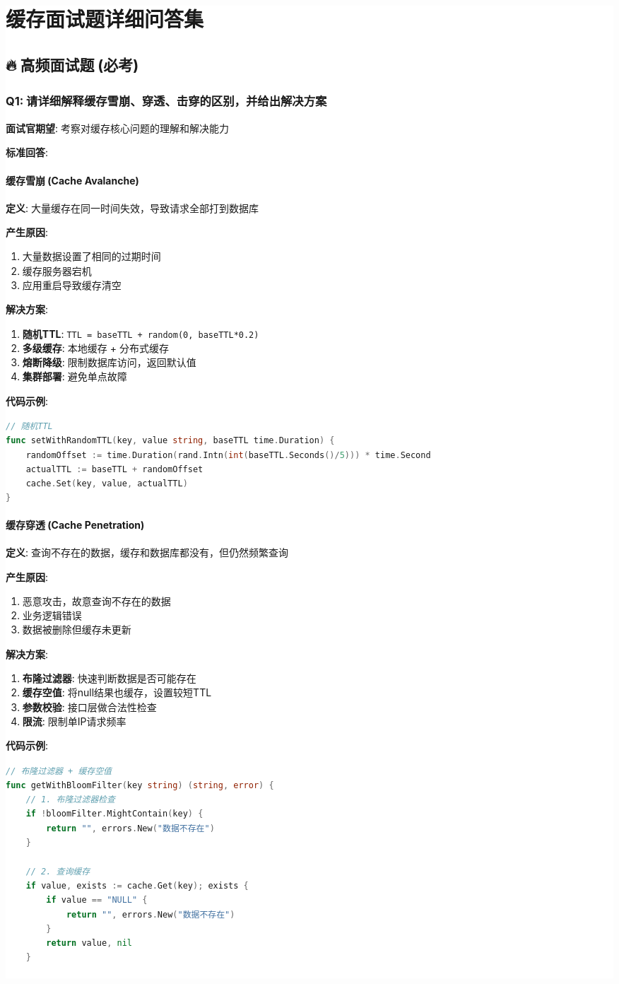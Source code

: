# 缓存面试题详细问答集

## 🔥 高频面试题 (必考)

### Q1: 请详细解释缓存雪崩、穿透、击穿的区别，并给出解决方案

**面试官期望**: 考察对缓存核心问题的理解和解决能力

**标准回答**:

#### 缓存雪崩 (Cache Avalanche)
**定义**: 大量缓存在同一时间失效，导致请求全部打到数据库

**产生原因**:
1. 大量数据设置了相同的过期时间
2. 缓存服务器宕机
3. 应用重启导致缓存清空

**解决方案**:
1. **随机TTL**: `TTL = baseTTL + random(0, baseTTL*0.2)`
2. **多级缓存**: 本地缓存 + 分布式缓存
3. **熔断降级**: 限制数据库访问，返回默认值
4. **集群部署**: 避免单点故障

**代码示例**:
```go
// 随机TTL
func setWithRandomTTL(key, value string, baseTTL time.Duration) {
    randomOffset := time.Duration(rand.Intn(int(baseTTL.Seconds()/5))) * time.Second
    actualTTL := baseTTL + randomOffset
    cache.Set(key, value, actualTTL)
}
```

#### 缓存穿透 (Cache Penetration)
**定义**: 查询不存在的数据，缓存和数据库都没有，但仍然频繁查询

**产生原因**:
1. 恶意攻击，故意查询不存在的数据
2. 业务逻辑错误
3. 数据被删除但缓存未更新

**解决方案**:
1. **布隆过滤器**: 快速判断数据是否可能存在
2. **缓存空值**: 将null结果也缓存，设置较短TTL
3. **参数校验**: 接口层做合法性检查
4. **限流**: 限制单IP请求频率

**代码示例**:
```go
// 布隆过滤器 + 缓存空值
func getWithBloomFilter(key string) (string, error) {
    // 1. 布隆过滤器检查
    if !bloomFilter.MightContain(key) {
        return "", errors.New("数据不存在")
    }
    
    // 2. 查询缓存
    if value, exists := cache.Get(key); exists {
        if value == "NULL" {
            return "", errors.New("数据不存在")
        }
        return value, nil
    }
    
```